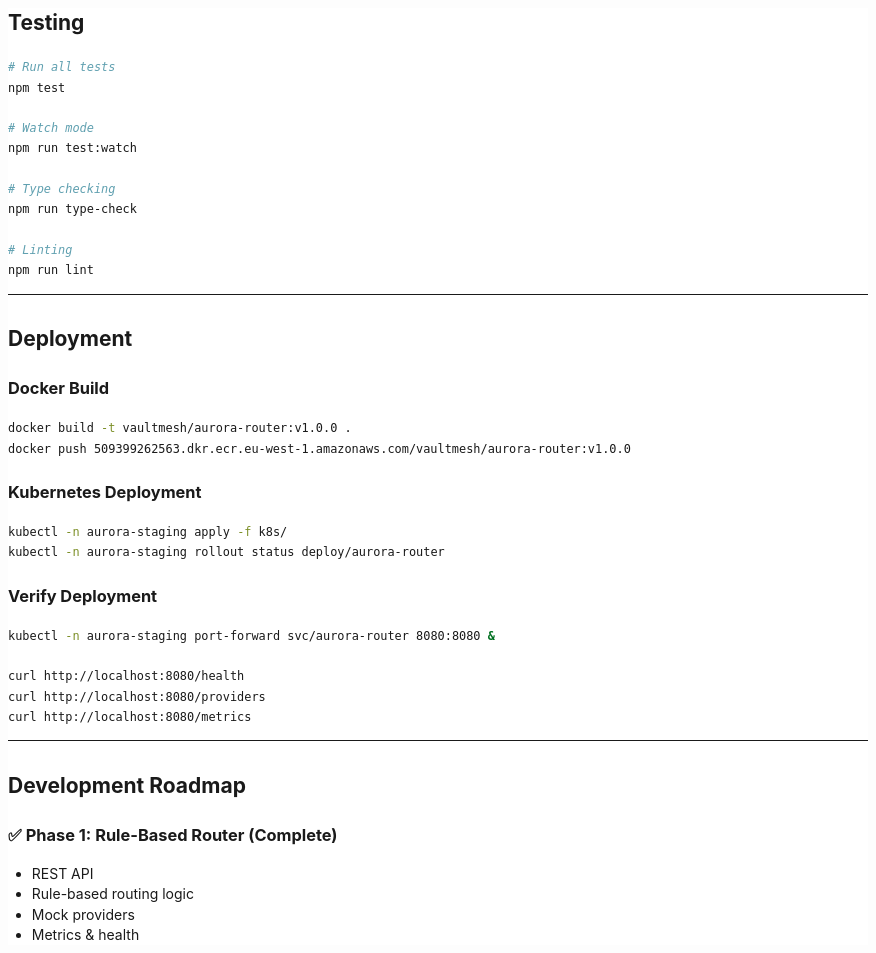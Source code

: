 
## Testing

```bash
# Run all tests
npm test

# Watch mode
npm run test:watch

# Type checking
npm run type-check

# Linting
npm run lint
```

---

## Deployment

### Docker Build

```bash
docker build -t vaultmesh/aurora-router:v1.0.0 .
docker push 509399262563.dkr.ecr.eu-west-1.amazonaws.com/vaultmesh/aurora-router:v1.0.0
```

### Kubernetes Deployment

```bash
kubectl -n aurora-staging apply -f k8s/
kubectl -n aurora-staging rollout status deploy/aurora-router
```

### Verify Deployment

```bash
kubectl -n aurora-staging port-forward svc/aurora-router 8080:8080 &

curl http://localhost:8080/health
curl http://localhost:8080/providers
curl http://localhost:8080/metrics
```

---

## Development Roadmap

### ✅ Phase 1: Rule-Based Router (Complete)
- REST API
- Rule-based routing logic
- Mock providers
- Metrics & health
